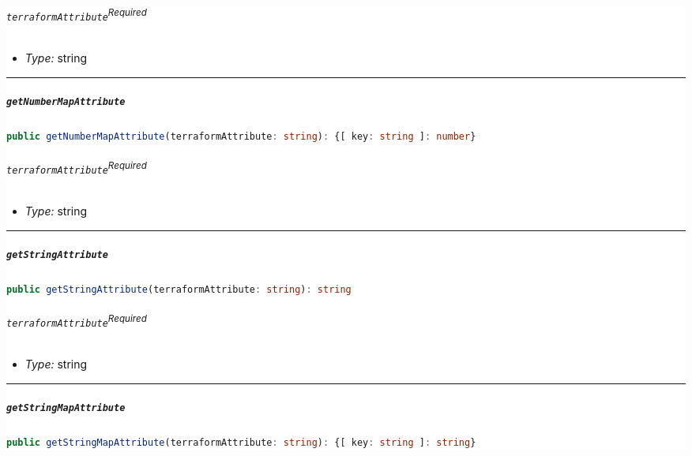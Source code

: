 ###### `terraformAttribute`<sup>Required</sup> <a name="terraformAttribute" id="@cdktf/provider-opentelekomcloud.dataOpentelekomcloudIdentityRoleCustomV3.DataOpentelekomcloudIdentityRoleCustomV3StatementOutputReference.getNumberListAttribute.parameter.terraformAttribute"></a>

- *Type:* string

---

##### `getNumberMapAttribute` <a name="getNumberMapAttribute" id="@cdktf/provider-opentelekomcloud.dataOpentelekomcloudIdentityRoleCustomV3.DataOpentelekomcloudIdentityRoleCustomV3StatementOutputReference.getNumberMapAttribute"></a>

```typescript
public getNumberMapAttribute(terraformAttribute: string): {[ key: string ]: number}
```

###### `terraformAttribute`<sup>Required</sup> <a name="terraformAttribute" id="@cdktf/provider-opentelekomcloud.dataOpentelekomcloudIdentityRoleCustomV3.DataOpentelekomcloudIdentityRoleCustomV3StatementOutputReference.getNumberMapAttribute.parameter.terraformAttribute"></a>

- *Type:* string

---

##### `getStringAttribute` <a name="getStringAttribute" id="@cdktf/provider-opentelekomcloud.dataOpentelekomcloudIdentityRoleCustomV3.DataOpentelekomcloudIdentityRoleCustomV3StatementOutputReference.getStringAttribute"></a>

```typescript
public getStringAttribute(terraformAttribute: string): string
```

###### `terraformAttribute`<sup>Required</sup> <a name="terraformAttribute" id="@cdktf/provider-opentelekomcloud.dataOpentelekomcloudIdentityRoleCustomV3.DataOpentelekomcloudIdentityRoleCustomV3StatementOutputReference.getStringAttribute.parameter.terraformAttribute"></a>

- *Type:* string

---

##### `getStringMapAttribute` <a name="getStringMapAttribute" id="@cdktf/provider-opentelekomcloud.dataOpentelekomcloudIdentityRoleCustomV3.DataOpentelekomcloudIdentityRoleCustomV3StatementOutputReference.getStringMapAttribute"></a>

```typescript
public getStringMapAttribute(terraformAttribute: string): {[ key: string ]: string}
```
